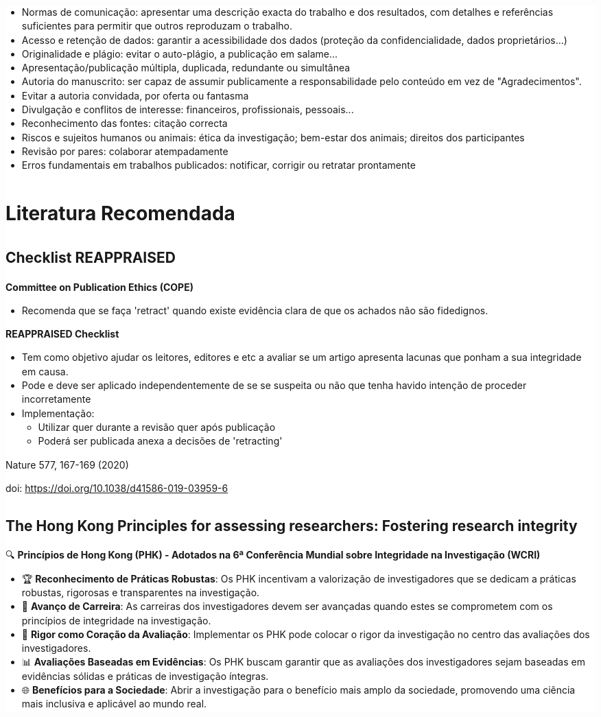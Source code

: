 - Normas de comunicação: apresentar uma descrição exacta do trabalho e  dos resultados, com detalhes e referências suficientes para permitir  que outros reproduzam o trabalho.
- Acesso e retenção de dados: garantir a acessibilidade dos dados  (proteção da confidencialidade, dados proprietários...)
- Originalidade e plágio: evitar o auto-plágio, a publicação em salame...
- Apresentação/publicação múltipla, duplicada, redundante ou simultânea
- Autoria do manuscrito: ser capaz de assumir publicamente a  responsabilidade pelo conteúdo em vez de "Agradecimentos".
- Evitar a autoria convidada, por oferta ou fantasma
- Divulgação e conflitos de interesse: financeiros, profissionais,  pessoais...
- Reconhecimento das fontes: citação correcta
- Riscos e sujeitos humanos ou animais: ética da investigação; bem-estar dos animais; direitos dos participantes
- Revisão por pares: colaborar atempadamente
- Erros fundamentais em trabalhos publicados: notificar, corrigir  ou retratar prontamente



# Literatura Recomendada

## Checklist REAPPRAISED

**Committee on Publication Ethics (COPE)**
- Recomenda que se faça 'retract' quando existe evidência clara de que os achados não são fidedignos.

**REAPPRAISED Checklist**
- Tem como objetivo ajudar os leitores, editores e etc a avaliar se um artigo apresenta lacunas que ponham a sua integridade em causa.
- Pode e deve ser aplicado independentemente de se se suspeita ou não que tenha havido intenção de proceder incorretamente
- Implementação:
  - Utilizar quer durante a revisão quer após publicação
  - Poderá ser publicada anexa a decisões de 'retracting'

Nature 577, 167-169 (2020)

doi: https://doi.org/10.1038/d41586-019-03959-6

## The Hong Kong Principles for assessing researchers: Fostering research integrity

🔍 **Princípios de Hong Kong (PHK) - Adotados na 6ª Conferência Mundial sobre Integridade na Investigação (WCRI)**
- 🏆 **Reconhecimento de Práticas Robustas**: Os PHK incentivam a valorização de investigadores que se dedicam a práticas robustas, rigorosas e transparentes na investigação.
- 🚀 **Avanço de Carreira**: As carreiras dos investigadores devem ser avançadas quando estes se comprometem com os princípios de integridade na investigação.
- 🧬 **Rigor como Coração da Avaliação**: Implementar os PHK pode colocar o rigor da investigação no centro das avaliações dos investigadores.
- 📊 **Avaliações Baseadas em Evidências**: Os PHK buscam garantir que as avaliações dos investigadores sejam baseadas em evidências sólidas e práticas de investigação íntegras.
- 🌐 **Benefícios para a Sociedade**: Abrir a investigação para o benefício mais amplo da sociedade, promovendo uma ciência mais inclusiva e aplicável ao mundo real.
